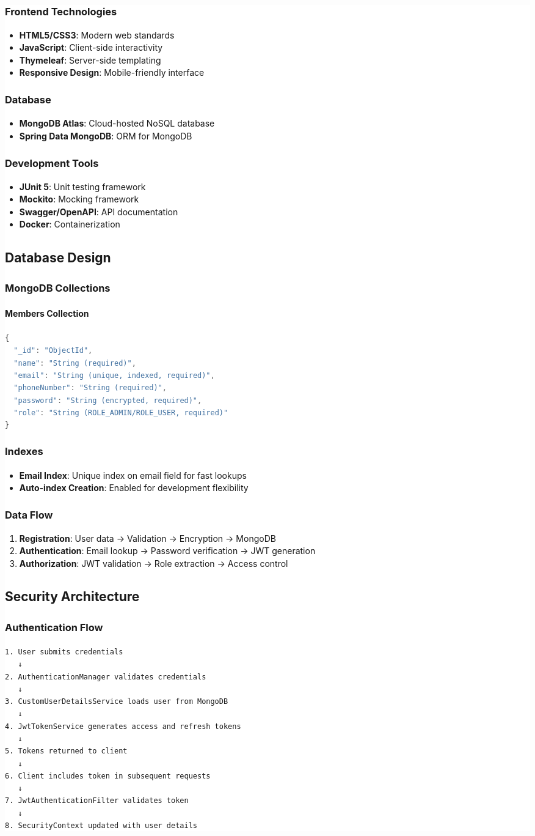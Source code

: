 ### Frontend Technologies
- **HTML5/CSS3**: Modern web standards
- **JavaScript**: Client-side interactivity
- **Thymeleaf**: Server-side templating
- **Responsive Design**: Mobile-friendly interface

### Database
- **MongoDB Atlas**: Cloud-hosted NoSQL database
- **Spring Data MongoDB**: ORM for MongoDB

### Development Tools
- **JUnit 5**: Unit testing framework
- **Mockito**: Mocking framework
- **Swagger/OpenAPI**: API documentation
- **Docker**: Containerization

## Database Design

### MongoDB Collections

#### Members Collection
```javascript
{
  "_id": "ObjectId",
  "name": "String (required)",
  "email": "String (unique, indexed, required)",
  "phoneNumber": "String (required)",
  "password": "String (encrypted, required)",
  "role": "String (ROLE_ADMIN/ROLE_USER, required)"
}
```

### Indexes
- **Email Index**: Unique index on email field for fast lookups
- **Auto-index Creation**: Enabled for development flexibility

### Data Flow
1. **Registration**: User data → Validation → Encryption → MongoDB
2. **Authentication**: Email lookup → Password verification → JWT generation
3. **Authorization**: JWT validation → Role extraction → Access control

## Security Architecture

### Authentication Flow
```
1. User submits credentials
   ↓
2. AuthenticationManager validates credentials
   ↓
3. CustomUserDetailsService loads user from MongoDB
   ↓
4. JwtTokenService generates access and refresh tokens
   ↓
5. Tokens returned to client
   ↓
6. Client includes token in subsequent requests
   ↓
7. JwtAuthenticationFilter validates token
   ↓
8. SecurityContext updated with user details
```